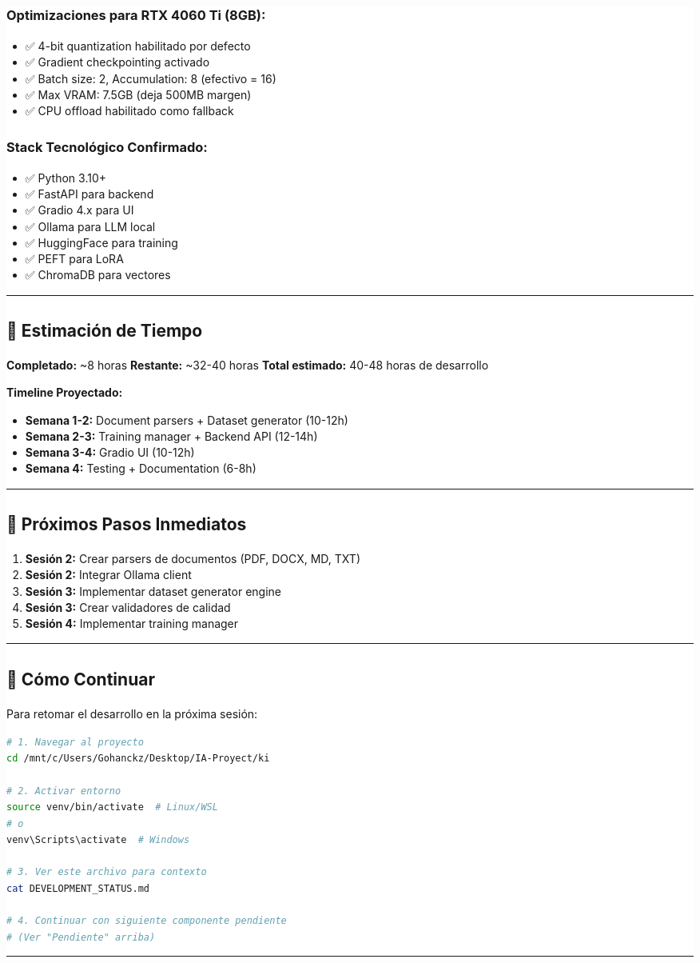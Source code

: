 ### Optimizaciones para RTX 4060 Ti (8GB):
- ✅ 4-bit quantization habilitado por defecto
- ✅ Gradient checkpointing activado
- ✅ Batch size: 2, Accumulation: 8 (efectivo = 16)
- ✅ Max VRAM: 7.5GB (deja 500MB margen)
- ✅ CPU offload habilitado como fallback

### Stack Tecnológico Confirmado:
- ✅ Python 3.10+
- ✅ FastAPI para backend
- ✅ Gradio 4.x para UI
- ✅ Ollama para LLM local
- ✅ HuggingFace para training
- ✅ PEFT para LoRA
- ✅ ChromaDB para vectores

---

## 🚀 Estimación de Tiempo

**Completado:** ~8 horas
**Restante:** ~32-40 horas
**Total estimado:** 40-48 horas de desarrollo

**Timeline Proyectado:**
- **Semana 1-2:** Document parsers + Dataset generator (10-12h)
- **Semana 2-3:** Training manager + Backend API (12-14h)
- **Semana 3-4:** Gradio UI (10-12h)
- **Semana 4:** Testing + Documentation (6-8h)

---

## 📝 Próximos Pasos Inmediatos

1. **Sesión 2:** Crear parsers de documentos (PDF, DOCX, MD, TXT)
2. **Sesión 2:** Integrar Ollama client
3. **Sesión 3:** Implementar dataset generator engine
4. **Sesión 3:** Crear validadores de calidad
5. **Sesión 4:** Implementar training manager

---

## 🤝 Cómo Continuar

Para retomar el desarrollo en la próxima sesión:

```bash
# 1. Navegar al proyecto
cd /mnt/c/Users/Gohanckz/Desktop/IA-Proyect/ki

# 2. Activar entorno
source venv/bin/activate  # Linux/WSL
# o
venv\Scripts\activate  # Windows

# 3. Ver este archivo para contexto
cat DEVELOPMENT_STATUS.md

# 4. Continuar con siguiente componente pendiente
# (Ver "Pendiente" arriba)
```

---